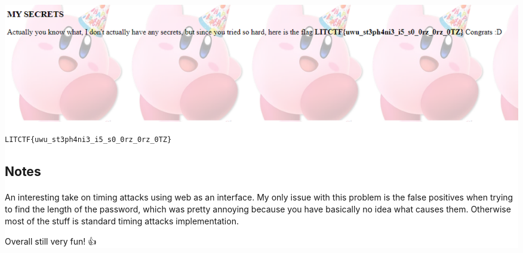 ![flag](images/flag.png)

```
LITCTF{uwu_st3ph4ni3_i5_s0_0rz_0rz_0TZ}
```

## Notes
An interesting take on timing attacks using web as an interface. My only issue with this problem is the false positives when trying to find the
length of the password, which was pretty annoying because you have basically no idea what causes them. Otherwise most of the stuff is standard 
timing attacks implementation.

Overall still very fun! :+1:
